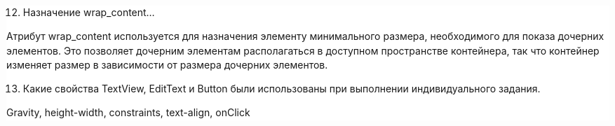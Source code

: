 12. Назначение wrap_content…

Атрибут wrap_content используется для назначения элементу минимального размера, необходимого для показа дочерних элементов. Это позволяет дочерним элементам располагаться в доступном пространстве контейнера, так что контейнер изменяет размер в зависимости от размера дочерних элементов.

13. Какие свойства TextView, EditText и Button были использованы при выполнении индивидуального задания.

Gravity, height-width, constraints, text-align, onClick
